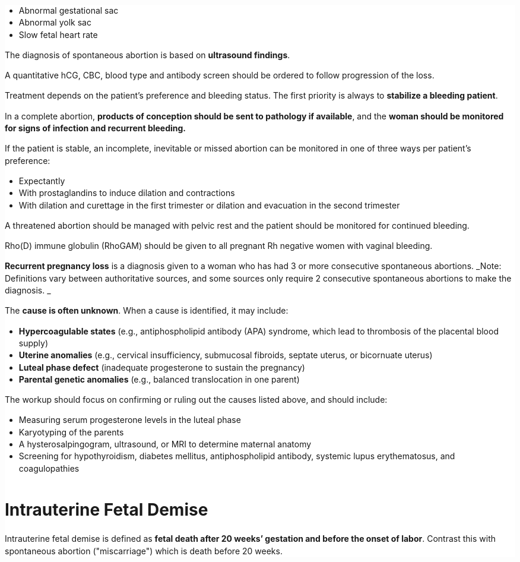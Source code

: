 - Abnormal gestational sac
- Abnormal yolk sac
- Slow fetal heart rate

The diagnosis of spontaneous abortion is based on **ultrasound findings**.

A quantitative hCG, CBC, blood type and antibody screen should be ordered to follow progression of the loss.

Treatment depends on the patient’s preference and bleeding status. The first priority is always to **stabilize a bleeding patient**.

In a complete abortion, **products of conception should be sent to pathology if available**, and the ​**woman should be monitored for signs of infection and recurrent bleeding.**

If the patient is stable, an incomplete, inevitable or missed abortion can be monitored in one of three ways per patient’s preference:

- Expectantly
- With prostaglandins to induce dilation and contractions
- With dilation and curettage in the first trimester or dilation and evacuation in the second trimester

A threatened abortion should be managed with pelvic rest and the patient should be monitored for continued bleeding.

Rho(D) immune globulin (RhoGAM) should be given to all pregnant Rh negative women with vaginal bleeding.

**Recurrent pregnancy loss** is a diagnosis given to a woman who has had 3 or more consecutive spontaneous abortions.
_Note: Definitions vary between authoritative sources, and some sources only require 2 consecutive spontaneous abortions to make the diagnosis. _

The **cause is often unknown**. When a cause is identified, it may include:

- **Hypercoagulable states** (e.g., antiphospholipid antibody (APA) syndrome, which lead to thrombosis of the placental blood supply)
- **Uterine anomalies** (e.g., cervical insufficiency, submucosal fibroids, septate uterus, or bicornuate uterus)
- **Luteal phase defect** (inadequate progesterone to sustain the pregnancy)
- **Parental genetic anomalies** (e.g., balanced translocation in one parent)

The workup should focus on confirming or ruling out the causes listed above, and should include:

- Measuring serum progesterone levels in the luteal phase
- Karyotyping of the parents
- A hysterosalpingogram, ultrasound, or MRI to determine maternal anatomy
- Screening for hypothyroidism, diabetes mellitus, antiphospholipid antibody, systemic lupus erythematosus, and coagulopathies

# Intrauterine Fetal Demise

Intrauterine fetal demise is defined as **fetal death after 20 weeks’ gestation and before the onset of labor**. Contrast this with spontaneous abortion ("miscarriage") which is death before 20 weeks.
